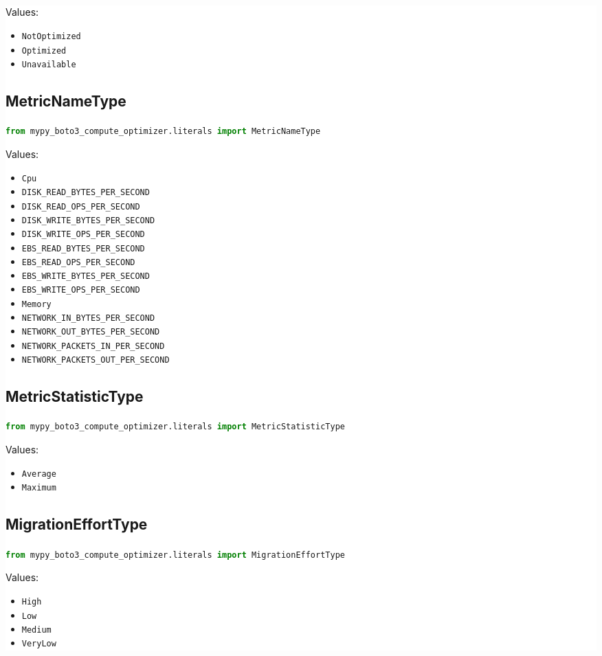 Values:

- `NotOptimized`
- `Optimized`
- `Unavailable`

<a id="metricnametype"></a>

## MetricNameType

```python
from mypy_boto3_compute_optimizer.literals import MetricNameType
```

Values:

- `Cpu`
- `DISK_READ_BYTES_PER_SECOND`
- `DISK_READ_OPS_PER_SECOND`
- `DISK_WRITE_BYTES_PER_SECOND`
- `DISK_WRITE_OPS_PER_SECOND`
- `EBS_READ_BYTES_PER_SECOND`
- `EBS_READ_OPS_PER_SECOND`
- `EBS_WRITE_BYTES_PER_SECOND`
- `EBS_WRITE_OPS_PER_SECOND`
- `Memory`
- `NETWORK_IN_BYTES_PER_SECOND`
- `NETWORK_OUT_BYTES_PER_SECOND`
- `NETWORK_PACKETS_IN_PER_SECOND`
- `NETWORK_PACKETS_OUT_PER_SECOND`

<a id="metricstatistictype"></a>

## MetricStatisticType

```python
from mypy_boto3_compute_optimizer.literals import MetricStatisticType
```

Values:

- `Average`
- `Maximum`

<a id="migrationefforttype"></a>

## MigrationEffortType

```python
from mypy_boto3_compute_optimizer.literals import MigrationEffortType
```

Values:

- `High`
- `Low`
- `Medium`
- `VeryLow`
